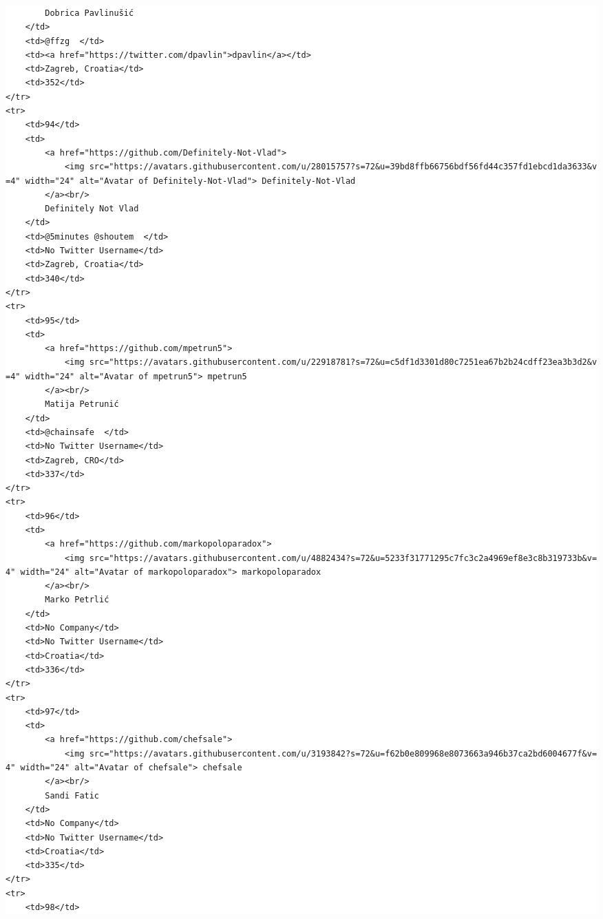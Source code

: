 			Dobrica Pavlinušić
		</td>
		<td>@ffzg  </td>
		<td><a href="https://twitter.com/dpavlin">dpavlin</a></td>
		<td>Zagreb, Croatia</td>
		<td>352</td>
	</tr>
	<tr>
		<td>94</td>
		<td>
			<a href="https://github.com/Definitely-Not-Vlad">
				<img src="https://avatars.githubusercontent.com/u/28015757?s=72&u=39bd8ffb66756bdf56fd44c357fd1ebcd1da3633&v=4" width="24" alt="Avatar of Definitely-Not-Vlad"> Definitely-Not-Vlad
			</a><br/>
			Definitely Not Vlad
		</td>
		<td>@5minutes @shoutem  </td>
		<td>No Twitter Username</td>
		<td>Zagreb, Croatia</td>
		<td>340</td>
	</tr>
	<tr>
		<td>95</td>
		<td>
			<a href="https://github.com/mpetrun5">
				<img src="https://avatars.githubusercontent.com/u/22918781?s=72&u=c5df1d3301d80c7251ea67b2b24cdff23ea3b3d2&v=4" width="24" alt="Avatar of mpetrun5"> mpetrun5
			</a><br/>
			Matija Petrunić
		</td>
		<td>@chainsafe  </td>
		<td>No Twitter Username</td>
		<td>Zagreb, CRO</td>
		<td>337</td>
	</tr>
	<tr>
		<td>96</td>
		<td>
			<a href="https://github.com/markopoloparadox">
				<img src="https://avatars.githubusercontent.com/u/4882434?s=72&u=5233f31771295c7fc3c2a4969ef8e3c8b319733b&v=4" width="24" alt="Avatar of markopoloparadox"> markopoloparadox
			</a><br/>
			Marko Petrlić
		</td>
		<td>No Company</td>
		<td>No Twitter Username</td>
		<td>Croatia</td>
		<td>336</td>
	</tr>
	<tr>
		<td>97</td>
		<td>
			<a href="https://github.com/chefsale">
				<img src="https://avatars.githubusercontent.com/u/3193842?s=72&u=f62b0e809968e8073663a946b37ca2bd6004677f&v=4" width="24" alt="Avatar of chefsale"> chefsale
			</a><br/>
			Sandi Fatic
		</td>
		<td>No Company</td>
		<td>No Twitter Username</td>
		<td>Croatia</td>
		<td>335</td>
	</tr>
	<tr>
		<td>98</td>